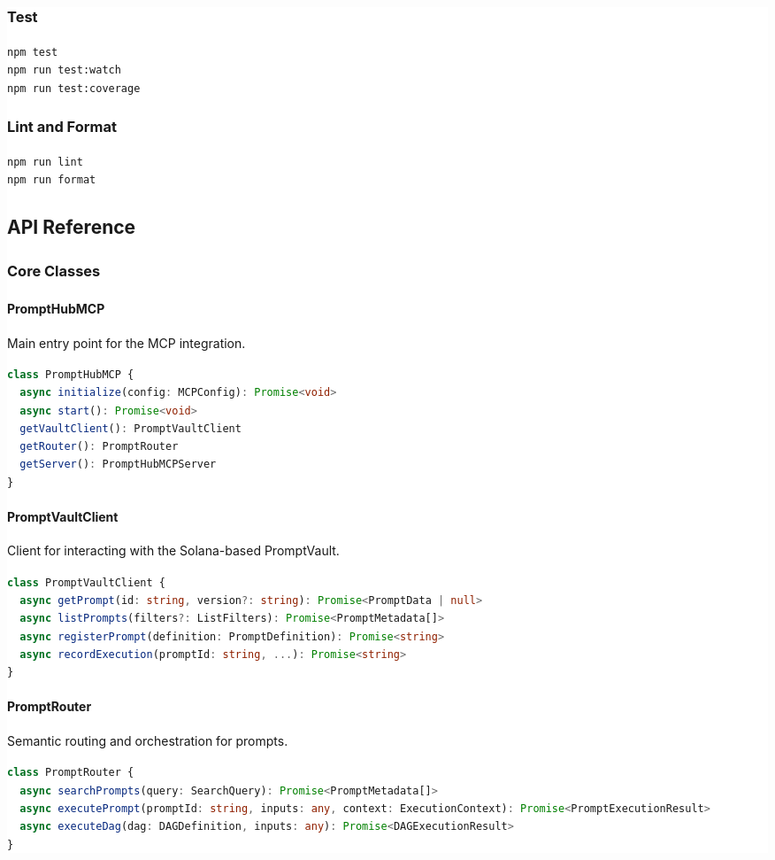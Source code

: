 ### Test

```bash
npm test
npm run test:watch
npm run test:coverage
```

### Lint and Format

```bash
npm run lint
npm run format
```

## API Reference

### Core Classes

#### PromptHubMCP

Main entry point for the MCP integration.

```typescript
class PromptHubMCP {
  async initialize(config: MCPConfig): Promise<void>
  async start(): Promise<void>
  getVaultClient(): PromptVaultClient
  getRouter(): PromptRouter
  getServer(): PromptHubMCPServer
}
```

#### PromptVaultClient

Client for interacting with the Solana-based PromptVault.

```typescript
class PromptVaultClient {
  async getPrompt(id: string, version?: string): Promise<PromptData | null>
  async listPrompts(filters?: ListFilters): Promise<PromptMetadata[]>
  async registerPrompt(definition: PromptDefinition): Promise<string>
  async recordExecution(promptId: string, ...): Promise<string>
}
```

#### PromptRouter

Semantic routing and orchestration for prompts.

```typescript
class PromptRouter {
  async searchPrompts(query: SearchQuery): Promise<PromptMetadata[]>
  async executePrompt(promptId: string, inputs: any, context: ExecutionContext): Promise<PromptExecutionResult>
  async executeDag(dag: DAGDefinition, inputs: any): Promise<DAGExecutionResult>
}
```
